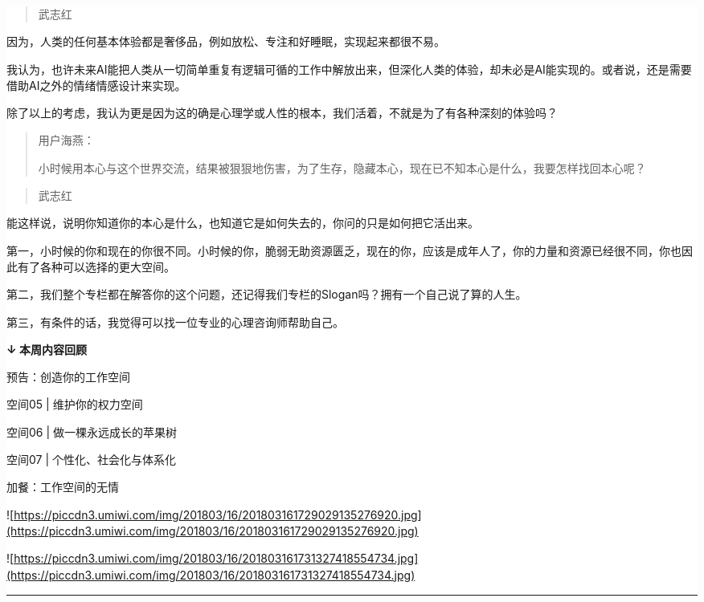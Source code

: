 > 武志红

因为，人类的任何基本体验都是奢侈品，例如放松、专注和好睡眠，实现起来都很不易。

我认为，也许未来AI能把人类从一切简单重复有逻辑可循的工作中解放出来，但深化人类的体验，却未必是AI能实现的。或者说，还是需要借助AI之外的情绪情感设计来实现。

除了以上的考虑，我认为更是因为这的确是心理学或人性的根本，我们活着，不就是为了有各种深刻的体验吗？

> 用户海燕：
> 
> 小时候用本心与这个世界交流，结果被狠狠地伤害，为了生存，隐藏本心，现在已不知本心是什么，我要怎样找回本心呢？

> 武志红

能这样说，说明你知道你的本心是什么，也知道它是如何失去的，你问的只是如何把它活出来。

第一，小时候的你和现在的你很不同。小时候的你，脆弱无助资源匮乏，现在的你，应该是成年人了，你的力量和资源已经很不同，你也因此有了各种可以选择的更大空间。

第二，我们整个专栏都在解答你的这个问题，还记得我们专栏的Slogan吗？拥有一个自己说了算的人生。

第三，有条件的话，我觉得可以找一位专业的心理咨询师帮助自己。

 **↓ 本周内容回顾**

预告：创造你的工作空间

空间05 | 维护你的权力空间

空间06 | 做一棵永远成长的苹果树

空间07 | 个性化、社会化与体系化

加餐：工作空间的无情

![https://piccdn3.umiwi.com/img/201803/16/201803161729029135276920.jpg](https://piccdn3.umiwi.com/img/201803/16/201803161729029135276920.jpg)

![https://piccdn3.umiwi.com/img/201803/16/201803161731327418554734.jpg](https://piccdn3.umiwi.com/img/201803/16/201803161731327418554734.jpg)

---
